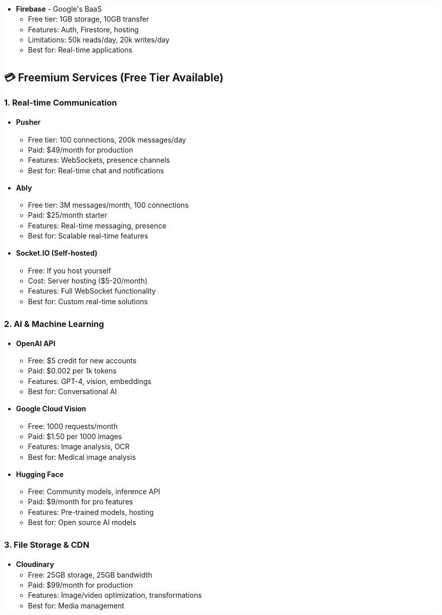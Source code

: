 - **Firebase** - Google's BaaS
  - Free tier: 1GB storage, 10GB transfer
  - Features: Auth, Firestore, hosting
  - Limitations: 50k reads/day, 20k writes/day
  - Best for: Real-time applications

## 💳 **Freemium Services (Free Tier Available)**

### **1. Real-time Communication**
- **Pusher** 
  - Free tier: 100 connections, 200k messages/day
  - Paid: $49/month for production
  - Features: WebSockets, presence channels
  - Best for: Real-time chat and notifications

- **Ably**
  - Free tier: 3M messages/month, 100 connections
  - Paid: $25/month starter
  - Features: Real-time messaging, presence
  - Best for: Scalable real-time features

- **Socket.IO (Self-hosted)**
  - Free: If you host yourself
  - Cost: Server hosting ($5-20/month)
  - Features: Full WebSocket functionality
  - Best for: Custom real-time solutions

### **2. AI & Machine Learning**
- **OpenAI API**
  - Free: $5 credit for new accounts
  - Paid: $0.002 per 1k tokens
  - Features: GPT-4, vision, embeddings
  - Best for: Conversational AI

- **Google Cloud Vision**
  - Free: 1000 requests/month
  - Paid: $1.50 per 1000 images
  - Features: Image analysis, OCR
  - Best for: Medical image analysis

- **Hugging Face**
  - Free: Community models, inference API
  - Paid: $9/month for pro features
  - Features: Pre-trained models, hosting
  - Best for: Open source AI models

### **3. File Storage & CDN**
- **Cloudinary**
  - Free: 25GB storage, 25GB bandwidth
  - Paid: $99/month for production
  - Features: Image/video optimization, transformations
  - Best for: Media management
